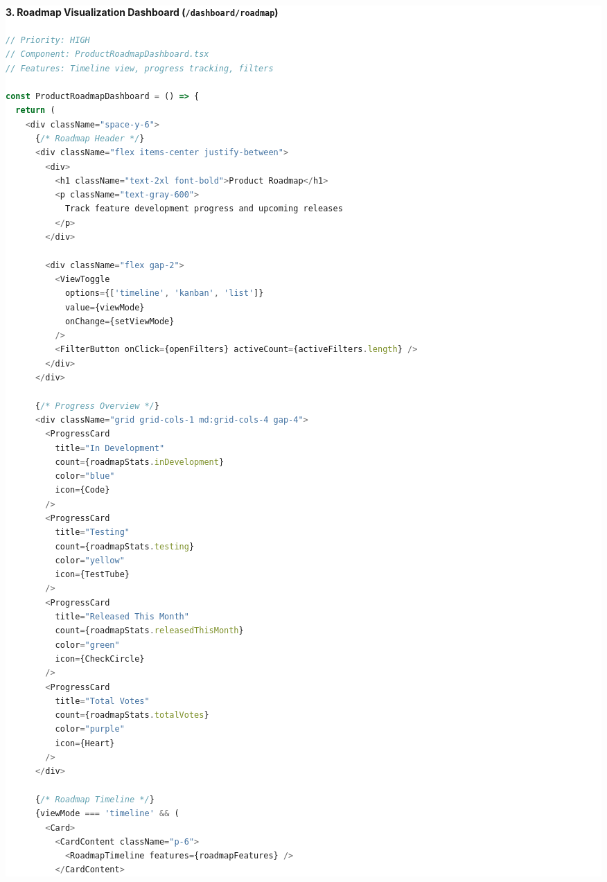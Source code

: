 #### 3. Roadmap Visualization Dashboard (`/dashboard/roadmap`)

```typescript
// Priority: HIGH  
// Component: ProductRoadmapDashboard.tsx
// Features: Timeline view, progress tracking, filters

const ProductRoadmapDashboard = () => {
  return (
    <div className="space-y-6">
      {/* Roadmap Header */}
      <div className="flex items-center justify-between">
        <div>
          <h1 className="text-2xl font-bold">Product Roadmap</h1>
          <p className="text-gray-600">
            Track feature development progress and upcoming releases
          </p>
        </div>
        
        <div className="flex gap-2">
          <ViewToggle 
            options={['timeline', 'kanban', 'list']}
            value={viewMode}
            onChange={setViewMode}
          />
          <FilterButton onClick={openFilters} activeCount={activeFilters.length} />
        </div>
      </div>

      {/* Progress Overview */}
      <div className="grid grid-cols-1 md:grid-cols-4 gap-4">
        <ProgressCard
          title="In Development"
          count={roadmapStats.inDevelopment}
          color="blue"
          icon={Code}
        />
        <ProgressCard
          title="Testing"
          count={roadmapStats.testing}
          color="yellow" 
          icon={TestTube}
        />
        <ProgressCard
          title="Released This Month"
          count={roadmapStats.releasedThisMonth}
          color="green"
          icon={CheckCircle}
        />
        <ProgressCard
          title="Total Votes"
          count={roadmapStats.totalVotes}
          color="purple"
          icon={Heart}
        />
      </div>

      {/* Roadmap Timeline */}
      {viewMode === 'timeline' && (
        <Card>
          <CardContent className="p-6">
            <RoadmapTimeline features={roadmapFeatures} />
          </CardContent>
```